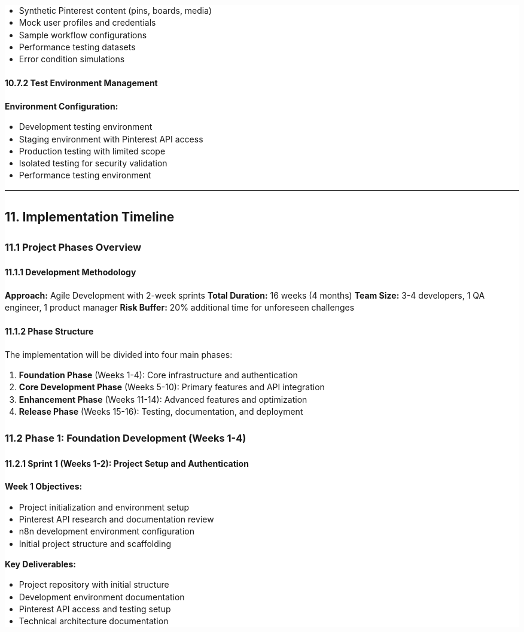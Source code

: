 - Synthetic Pinterest content (pins, boards, media)
- Mock user profiles and credentials
- Sample workflow configurations
- Performance testing datasets
- Error condition simulations

#### 10.7.2 Test Environment Management

**Environment Configuration:**

- Development testing environment
- Staging environment with Pinterest API access
- Production testing with limited scope
- Isolated testing for security validation
- Performance testing environment

---

## 11. Implementation Timeline

### 11.1 Project Phases Overview

#### 11.1.1 Development Methodology

**Approach:** Agile Development with 2-week sprints
**Total Duration:** 16 weeks (4 months)
**Team Size:** 3-4 developers, 1 QA engineer, 1 product manager
**Risk Buffer:** 20% additional time for unforeseen challenges

#### 11.1.2 Phase Structure

The implementation will be divided into four main phases:

1. **Foundation Phase** (Weeks 1-4): Core infrastructure and authentication
2. **Core Development Phase** (Weeks 5-10): Primary features and API integration
3. **Enhancement Phase** (Weeks 11-14): Advanced features and optimization
4. **Release Phase** (Weeks 15-16): Testing, documentation, and deployment

### 11.2 Phase 1: Foundation Development (Weeks 1-4)

#### 11.2.1 Sprint 1 (Weeks 1-2): Project Setup and Authentication

**Week 1 Objectives:**

- Project initialization and environment setup
- Pinterest API research and documentation review
- n8n development environment configuration
- Initial project structure and scaffolding

**Key Deliverables:**

- Project repository with initial structure
- Development environment documentation
- Pinterest API access and testing setup
- Technical architecture documentation
